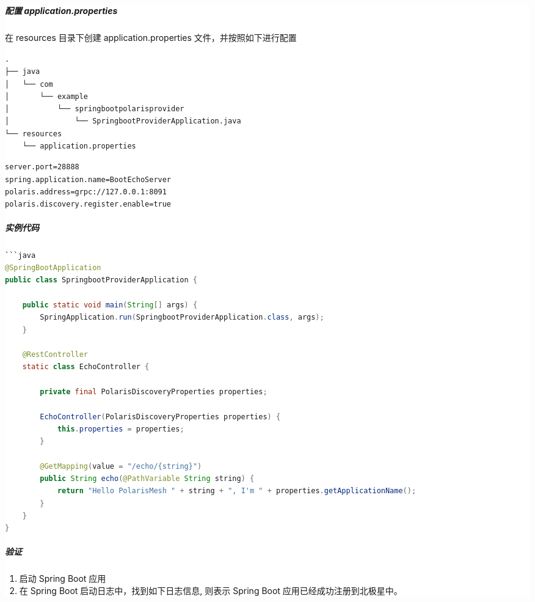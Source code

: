 ##### 配置 application.properties 

在 resources 目录下创建 application.properties 文件，并按照如下进行配置

```
.
├── java
│   └── com
│       └── example
│           └── springbootpolarisprovider
│               └── SpringbootProviderApplication.java
└── resources
    └── application.properties
```

```properties
server.port=28888
spring.application.name=BootEchoServer
polaris.address=grpc://127.0.0.1:8091
polaris.discovery.register.enable=true
```

##### 实例代码

```java
```java
@SpringBootApplication
public class SpringbootProviderApplication {

    public static void main(String[] args) {
        SpringApplication.run(SpringbootProviderApplication.class, args);
    }

    @RestController
    static class EchoController {

        private final PolarisDiscoveryProperties properties;

        EchoController(PolarisDiscoveryProperties properties) {
            this.properties = properties;
        }

        @GetMapping(value = "/echo/{string}")
        public String echo(@PathVariable String string) {
            return "Hello PolarisMesh " + string + ", I'm " + properties.getApplicationName();
        }
    }
}
```

##### 验证

1. 启动 Spring Boot 应用
2. 在 Spring Boot 启动日志中，找到如下日志信息, 则表示 Spring Boot 应用已经成功注册到北极星中。
